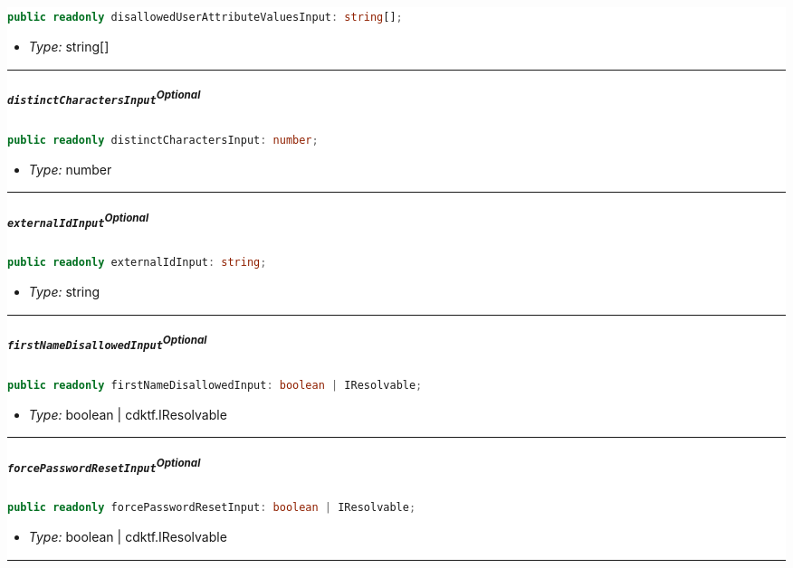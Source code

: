 ```typescript
public readonly disallowedUserAttributeValuesInput: string[];
```

- *Type:* string[]

---

##### `distinctCharactersInput`<sup>Optional</sup> <a name="distinctCharactersInput" id="rhizo-co-terraform-provider-oci.identityDomainsPasswordPolicy.IdentityDomainsPasswordPolicy.property.distinctCharactersInput"></a>

```typescript
public readonly distinctCharactersInput: number;
```

- *Type:* number

---

##### `externalIdInput`<sup>Optional</sup> <a name="externalIdInput" id="rhizo-co-terraform-provider-oci.identityDomainsPasswordPolicy.IdentityDomainsPasswordPolicy.property.externalIdInput"></a>

```typescript
public readonly externalIdInput: string;
```

- *Type:* string

---

##### `firstNameDisallowedInput`<sup>Optional</sup> <a name="firstNameDisallowedInput" id="rhizo-co-terraform-provider-oci.identityDomainsPasswordPolicy.IdentityDomainsPasswordPolicy.property.firstNameDisallowedInput"></a>

```typescript
public readonly firstNameDisallowedInput: boolean | IResolvable;
```

- *Type:* boolean | cdktf.IResolvable

---

##### `forcePasswordResetInput`<sup>Optional</sup> <a name="forcePasswordResetInput" id="rhizo-co-terraform-provider-oci.identityDomainsPasswordPolicy.IdentityDomainsPasswordPolicy.property.forcePasswordResetInput"></a>

```typescript
public readonly forcePasswordResetInput: boolean | IResolvable;
```

- *Type:* boolean | cdktf.IResolvable

---
